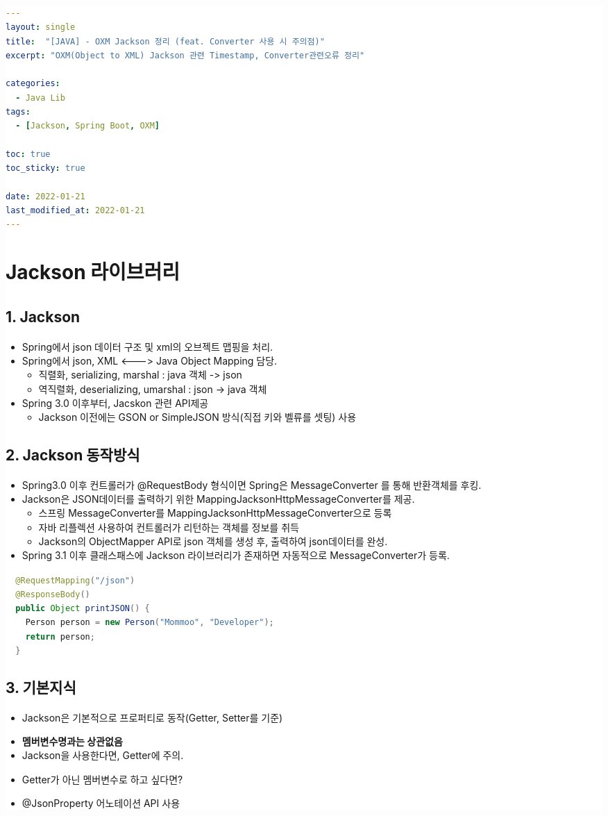 ```yaml
---
layout: single
title:  "[JAVA] - OXM Jackson 정리 (feat. Converter 사용 시 주의점)"
excerpt: "OXM(Object to XML) Jackson 관련 Timestamp, Converter관련오류 정리"

categories:
  - Java Lib
tags:
  - [Jackson, Spring Boot, OXM]

toc: true
toc_sticky: true
 
date: 2022-01-21
last_modified_at: 2022-01-21
---
```


# Jackson 라이브러리
## 1. Jackson
 * Spring에서 json 데이터 구조 및 xml의 오브젝트 맵핑을 처리. 
 * Spring에서 json, XML <---> Java Object Mapping 담당.
   - 직렬화, serializing, marshal : java 객체 -> json
   - 역직렬화, deserializing, umarshal : json -> java 객체
 * Spring 3.0 이후부터, Jacskon 관련 API제공
   - Jackson 이전에는 GSON or SimpleJSON 방식(직접 키와 벨류를 셋팅) 사용

## 2. Jackson 동작방식
 * Spring3.0 이후 컨트롤러가 @RequestBody 형식이면 Spring은 MessageConverter 를 통해 반환객체를 후킹.
 * Jackson은 JSON데이터를 출력하기 위한  MappingJacksonHttpMessageConverter를 제공.
   - 스프링 MessageConverter를 MappingJacksonHttpMessageConverter으로 등록
   - 자바 리플렉션 사용하여 컨트롤러가 리턴하는 객체를 정보를 취득
   - Jackson의 ObjectMapper API로 json 객체를 생성 후, 출력하여 json데이터를 완성.
 * Spring 3.1 이후 클래스패스에 Jackson 라이브러리가 존재하면 자동적으로 MessageConverter가 등록.

```java
  @RequestMapping("/json")
  @ResponseBody()
  public Object printJSON() {
    Person person = new Person("Mommoo", "Developer");
    return person;
  }
```

## 3. 기본지식
 * Jackson은 기본적으로 프로퍼티로 동작(Getter, Setter를 기준)
  - **멤버변수명과는 상관없음**
  - Jackson을 사용한다면, Getter에 주의.
 * Getter가 아닌 멤버변수로 하고 싶다면?
  - @JsonProperty 어노테이션 API 사용

